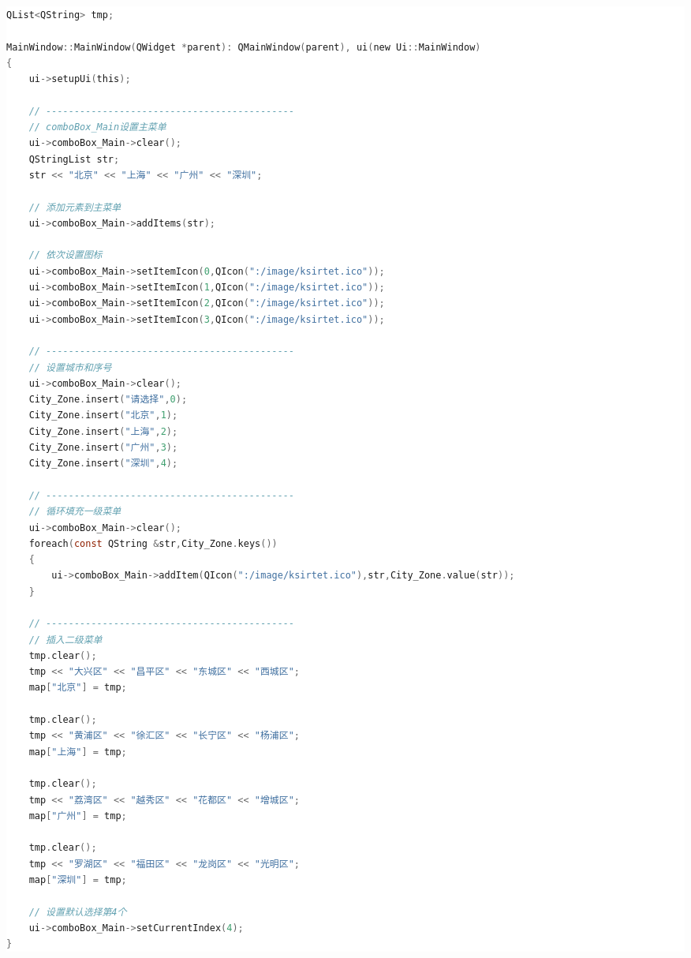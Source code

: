 ```c
QList<QString> tmp;

MainWindow::MainWindow(QWidget *parent): QMainWindow(parent), ui(new Ui::MainWindow)
{
    ui->setupUi(this);

    // --------------------------------------------
    // comboBox_Main设置主菜单
    ui->comboBox_Main->clear();
    QStringList str;
    str << "北京" << "上海" << "广州" << "深圳";

    // 添加元素到主菜单
    ui->comboBox_Main->addItems(str);

    // 依次设置图标
    ui->comboBox_Main->setItemIcon(0,QIcon(":/image/ksirtet.ico"));
    ui->comboBox_Main->setItemIcon(1,QIcon(":/image/ksirtet.ico"));
    ui->comboBox_Main->setItemIcon(2,QIcon(":/image/ksirtet.ico"));
    ui->comboBox_Main->setItemIcon(3,QIcon(":/image/ksirtet.ico"));

    // --------------------------------------------
    // 设置城市和序号
    ui->comboBox_Main->clear();
    City_Zone.insert("请选择",0);
    City_Zone.insert("北京",1);
    City_Zone.insert("上海",2);
    City_Zone.insert("广州",3);
    City_Zone.insert("深圳",4);

    // --------------------------------------------
    // 循环填充一级菜单
    ui->comboBox_Main->clear();
    foreach(const QString &str,City_Zone.keys())
    {
        ui->comboBox_Main->addItem(QIcon(":/image/ksirtet.ico"),str,City_Zone.value(str));
    }

    // --------------------------------------------
    // 插入二级菜单
    tmp.clear();
    tmp << "大兴区" << "昌平区" << "东城区" << "西城区";
    map["北京"] = tmp;

    tmp.clear();
    tmp << "黄浦区" << "徐汇区" << "长宁区" << "杨浦区";
    map["上海"] = tmp;

    tmp.clear();
    tmp << "荔湾区" << "越秀区" << "花都区" << "增城区";
    map["广州"] = tmp;

    tmp.clear();
    tmp << "罗湖区" << "福田区" << "龙岗区" << "光明区";
    map["深圳"] = tmp;

    // 设置默认选择第4个
    ui->comboBox_Main->setCurrentIndex(4);
}

```
